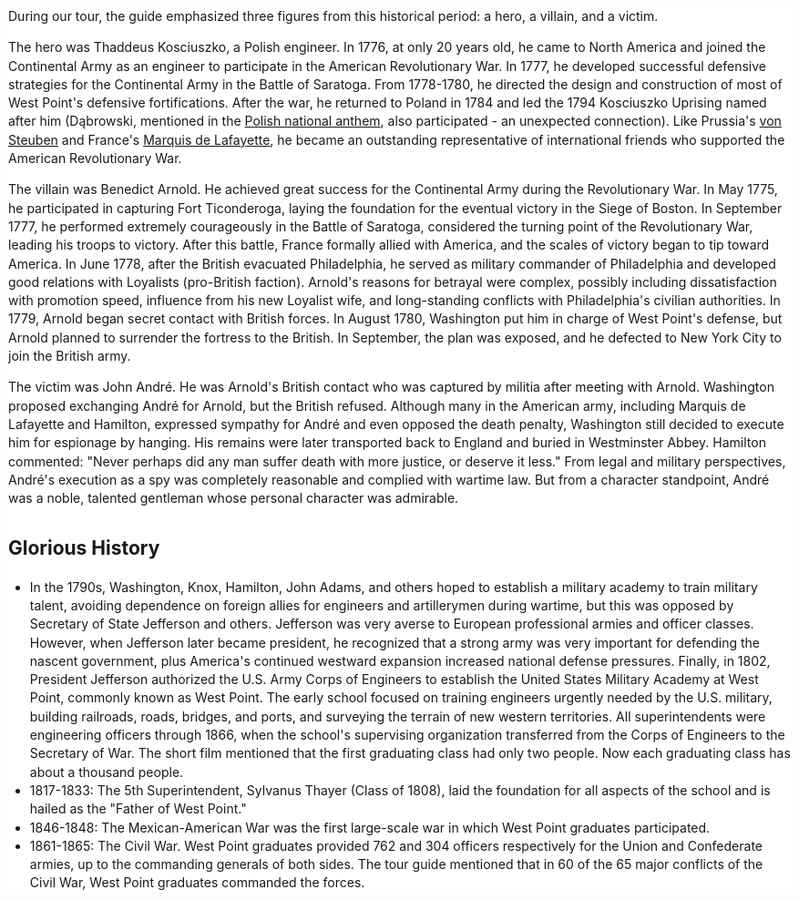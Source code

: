 During our tour, the guide emphasized three figures from this historical period: a hero, a villain, and a victim.

The hero was Thaddeus Kosciuszko, a Polish engineer. In 1776, at only 20 years old, he came to North America and joined the Continental Army as an engineer to participate in the American Revolutionary War. In 1777, he developed successful defensive strategies for the Continental Army in the Battle of Saratoga. From 1778-1780, he directed the design and construction of most of West Point's defensive fortifications. After the war, he returned to Poland in 1784 and led the 1794 Kosciuszko Uprising named after him (Dąbrowski, mentioned in the [Polish national anthem](../2024-09-30-poland/), also participated - an unexpected connection). Like Prussia's [von Steuben](../2024-04-28-philly/) and France's [Marquis de Lafayette](../2025-06-24-hartford/), he became an outstanding representative of international friends who supported the American Revolutionary War.

The villain was Benedict Arnold. He achieved great success for the Continental Army during the Revolutionary War. In May 1775, he participated in capturing Fort Ticonderoga, laying the foundation for the eventual victory in the Siege of Boston. In September 1777, he performed extremely courageously in the Battle of Saratoga, considered the turning point of the Revolutionary War, leading his troops to victory. After this battle, France formally allied with America, and the scales of victory began to tip toward America. In June 1778, after the British evacuated Philadelphia, he served as military commander of Philadelphia and developed good relations with Loyalists (pro-British faction). Arnold's reasons for betrayal were complex, possibly including dissatisfaction with promotion speed, influence from his new Loyalist wife, and long-standing conflicts with Philadelphia's civilian authorities. In 1779, Arnold began secret contact with British forces. In August 1780, Washington put him in charge of West Point's defense, but Arnold planned to surrender the fortress to the British. In September, the plan was exposed, and he defected to New York City to join the British army.

The victim was John André. He was Arnold's British contact who was captured by militia after meeting with Arnold. Washington proposed exchanging André for Arnold, but the British refused. Although many in the American army, including Marquis de Lafayette and Hamilton, expressed sympathy for André and even opposed the death penalty, Washington still decided to execute him for espionage by hanging. His remains were later transported back to England and buried in Westminster Abbey. Hamilton commented: "Never perhaps did any man suffer death with more justice, or deserve it less." From legal and military perspectives, André's execution as a spy was completely reasonable and complied with wartime law. But from a character standpoint, André was a noble, talented gentleman whose personal character was admirable.

## Glorious History

- In the 1790s, Washington, Knox, Hamilton, John Adams, and others hoped to establish a military academy to train military talent, avoiding dependence on foreign allies for engineers and artillerymen during wartime, but this was opposed by Secretary of State Jefferson and others. Jefferson was very averse to European professional armies and officer classes. However, when Jefferson later became president, he recognized that a strong army was very important for defending the nascent government, plus America's continued westward expansion increased national defense pressures. Finally, in 1802, President Jefferson authorized the U.S. Army Corps of Engineers to establish the United States Military Academy at West Point, commonly known as West Point. The early school focused on training engineers urgently needed by the U.S. military, building railroads, roads, bridges, and ports, and surveying the terrain of new western territories. All superintendents were engineering officers through 1866, when the school's supervising organization transferred from the Corps of Engineers to the Secretary of War. The short film mentioned that the first graduating class had only two people. Now each graduating class has about a thousand people.
- 1817-1833: The 5th Superintendent, Sylvanus Thayer (Class of 1808), laid the foundation for all aspects of the school and is hailed as the "Father of West Point."
- 1846-1848: The Mexican-American War was the first large-scale war in which West Point graduates participated.
- 1861-1865: The Civil War. West Point graduates provided 762 and 304 officers respectively for the Union and Confederate armies, up to the commanding generals of both sides. The tour guide mentioned that in 60 of the 65 major conflicts of the Civil War, West Point graduates commanded the forces.
